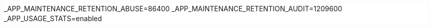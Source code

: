 _APP_MAINTENANCE_RETENTION_ABUSE=86400
_APP_MAINTENANCE_RETENTION_AUDIT=1209600
_APP_USAGE_STATS=enabled